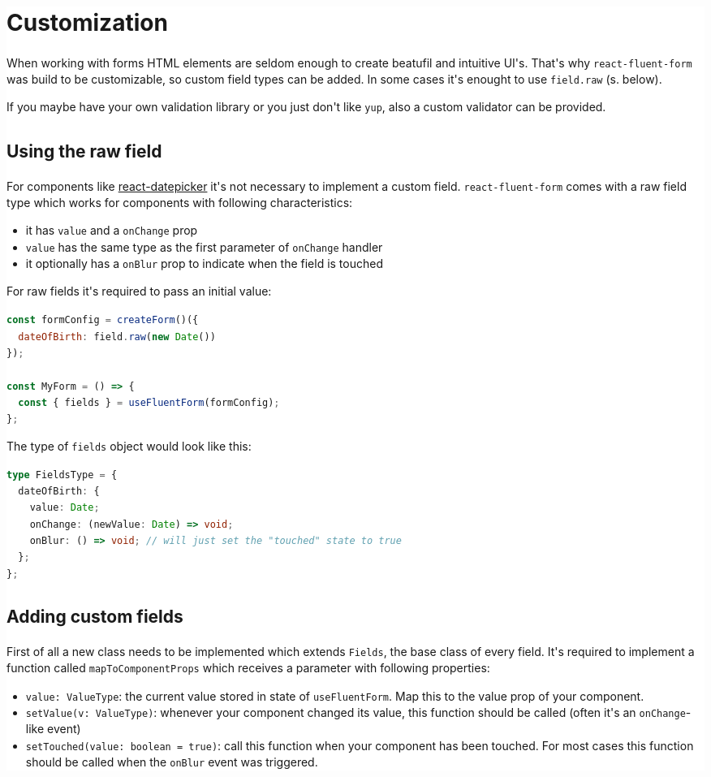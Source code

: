 # Customization

When working with forms HTML elements are seldom enough to create beatufil and intuitive UI's.
That's why `react-fluent-form` was build to be customizable, so custom field types can be added.
In some cases it's enought to use `field.raw` (s. below).

If you maybe have your own validation library or you just don't like `yup`, also a custom validator can be provided.

## Using the raw field

For components like [react-datepicker](https://www.npmjs.com/package/react-datepicker) it's not necessary to implement a custom field.
`react-fluent-form` comes with a raw field type which works for components with following characteristics:

- it has `value` and a `onChange` prop
- `value` has the same type as the first parameter of `onChange` handler
- it optionally has a `onBlur` prop to indicate when the field is touched

For raw fields it's required to pass an initial value:

```jsx
const formConfig = createForm()({
  dateOfBirth: field.raw(new Date())
});

const MyForm = () => {
  const { fields } = useFluentForm(formConfig);
};
```

The type of `fields` object would look like this:

```ts
type FieldsType = {
  dateOfBirth: {
    value: Date;
    onChange: (newValue: Date) => void;
    onBlur: () => void; // will just set the "touched" state to true
  };
};
```

## Adding custom fields

First of all a new class needs to be implemented which extends `Fields`, the base class of every field. It's required to implement a function called `mapToComponentProps` which receives a parameter with following properties:

- `value: ValueType`: the current value stored in state of `useFluentForm`. Map this to the value prop of your component.
- `setValue(v: ValueType)`: whenever your component changed its value, this function should be called (often it's an `onChange`-like event)
- `setTouched(value: boolean = true)`: call this function when your component has been touched. For most cases this function should be called when the `onBlur` event was triggered.
